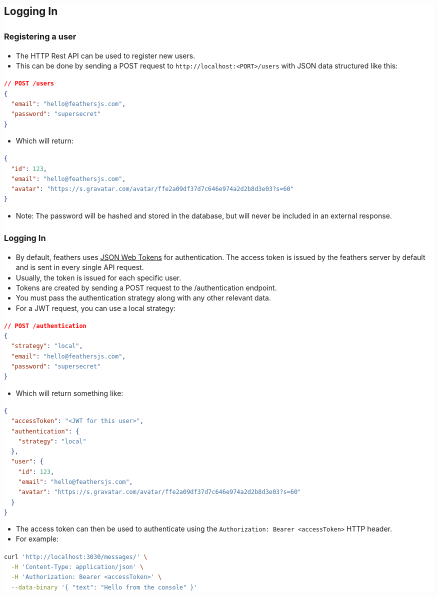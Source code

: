 ## Logging In

### Registering a user
- The HTTP Rest API can be used to register new users.
- This can be done by sending a POST request to `http://localhost:<PORT>/users` with JSON data structured like this:
```json
// POST /users
{
  "email": "hello@feathersjs.com",
  "password": "supersecret"
}
```
- Which will return:
```json
{
  "id": 123,
  "email": "hello@feathersjs.com",
  "avatar": "https://s.gravatar.com/avatar/ffe2a09df37d7c646e974a2d2b8d3e03?s=60"
}
```
- Note: The password will be hashed and stored in the database, but will never be included in an external response.

### Logging In
- By default, feathers uses [JSON Web Tokens](https://jwt.io/) for authentication. The access token is issued by the feathers server by default and is sent in every single API request.
- Usually, the token is issued for each specific user.
- Tokens are created by sending a POST request to the /authentication endpoint.
- You must pass the authentication strategy along with any other relevant data.
- For a JWT request, you can use a local strategy:
```json
// POST /authentication
{
  "strategy": "local",
  "email": "hello@feathersjs.com",
  "password": "supersecret"
}
```
- Which will return something like:
```json
{
  "accessToken": "<JWT for this user>",
  "authentication": {
    "strategy": "local"
  },
  "user": {
    "id": 123,
    "email": "hello@feathersjs.com",
    "avatar": "https://s.gravatar.com/avatar/ffe2a09df37d7c646e974a2d2b8d3e03?s=60"
  }
}
```
- The access token can then be used to authenticate using the `Authorization: Bearer <accessToken>` HTTP header.
- For example:
```sh
curl 'http://localhost:3030/messages/' \
  -H 'Content-Type: application/json' \
  -H 'Authorization: Bearer <accessToken>' \
  --data-binary '{ "text": "Hello from the console" }'
```
